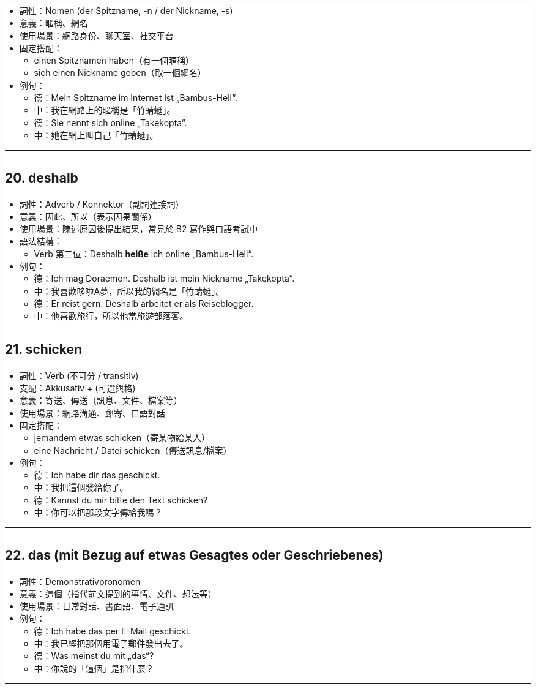 - 詞性：Nomen (der Spitzname, -n / der Nickname, -s)
- 意義：暱稱、網名
- 使用場景：網路身份、聊天室、社交平台
- 固定搭配：
  - einen Spitznamen haben（有一個暱稱）
  - sich einen Nickname geben（取一個網名）
- 例句：
  - 德：Mein Spitzname im Internet ist „Bambus-Heli“.
  - 中：我在網路上的暱稱是「竹蜻蜓」。
  - 德：Sie nennt sich online „Takekopta“.
  - 中：她在網上叫自己「竹蜻蜓」。

---

## 20. deshalb

- 詞性：Adverb / Konnektor（副詞連接詞）
- 意義：因此、所以（表示因果關係）
- 使用場景：陳述原因後提出結果，常見於 B2 寫作與口語考試中
- 語法結構：
  - Verb 第二位：Deshalb **heiße** ich online „Bambus-Heli“.
- 例句：
  - 德：Ich mag Doraemon. Deshalb ist mein Nickname „Takekopta“.
  - 中：我喜歡哆啦A夢，所以我的網名是「竹蜻蜓」。
  - 德：Er reist gern. Deshalb arbeitet er als Reiseblogger.
  - 中：他喜歡旅行，所以他當旅遊部落客。

## 21. schicken

- 詞性：Verb (不可分 / transitiv)
- 支配：Akkusativ + (可選與格)
- 意義：寄送、傳送（訊息、文件、檔案等）
- 使用場景：網路溝通、郵寄、口語對話
- 固定搭配：
  - jemandem etwas schicken（寄某物給某人）
  - eine Nachricht / Datei schicken（傳送訊息/檔案）
- 例句：
  - 德：Ich habe dir das geschickt.
  - 中：我把這個發給你了。
  - 德：Kannst du mir bitte den Text schicken?
  - 中：你可以把那段文字傳給我嗎？

---

## 22. das (mit Bezug auf etwas Gesagtes oder Geschriebenes)

- 詞性：Demonstrativpronomen
- 意義：這個（指代前文提到的事情、文件、想法等）
- 使用場景：日常對話、書面語、電子通訊
- 例句：
  - 德：Ich habe das per E-Mail geschickt.
  - 中：我已經把那個用電子郵件發出去了。
  - 德：Was meinst du mit „das“?
  - 中：你說的「這個」是指什麼？

---